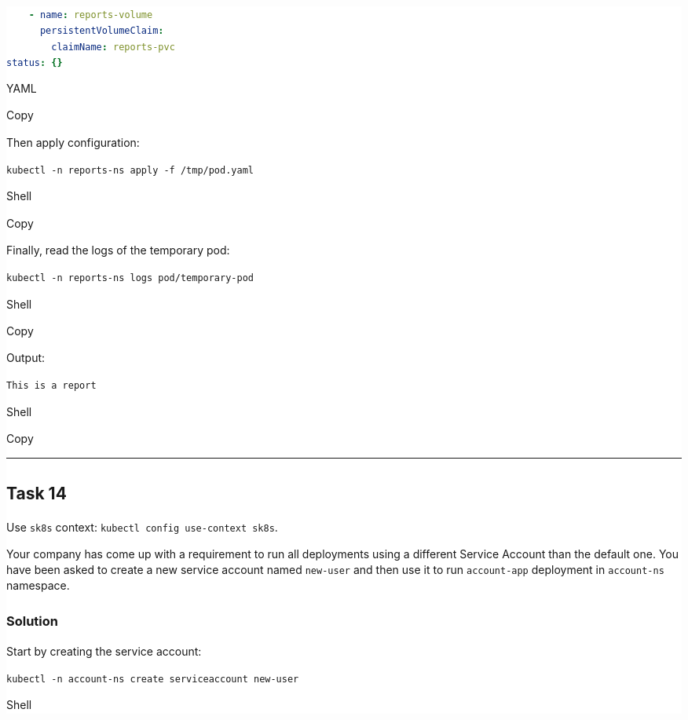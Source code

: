 ```yaml
    - name: reports-volume
      persistentVolumeClaim:
        claimName: reports-pvc
status: {}
```

YAML

Copy

Then apply configuration:

```shell
kubectl -n reports-ns apply -f /tmp/pod.yaml
```

Shell

Copy

Finally, read the logs of the temporary pod:

```shell
kubectl -n reports-ns logs pod/temporary-pod
```

Shell

Copy

Output:

```shell
This is a report
```

Shell

Copy

------

## Task 14

Use `sk8s` context: `kubectl config use-context sk8s`.

Your company has come up with a requirement to run all deployments using a different Service Account than the default one. You have been asked to create a new service account named `new-user` and then use it to run `account-app` deployment in `account-ns` namespace.

### Solution

Start by creating the service account:

```shell
kubectl -n account-ns create serviceaccount new-user
```

Shell
